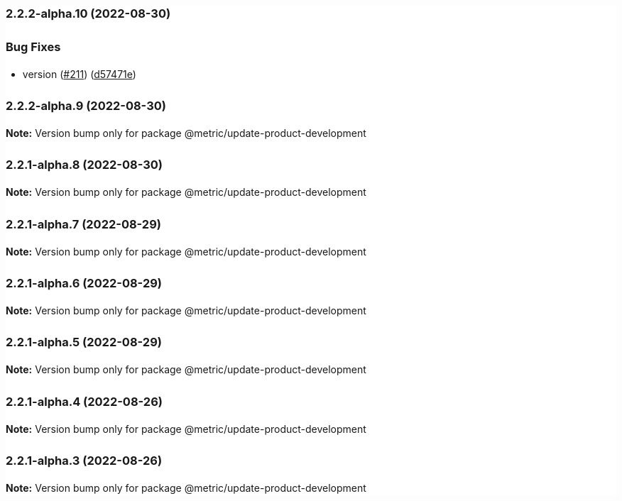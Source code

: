 



### 2.2.2-alpha.10 (2022-08-30)


### Bug Fixes

* version ([#211](https://github.com/adeo/carbon--instance-<PROCESS>-<PRODUCT>/issues/211)) ([d57471e](https://github.com/adeo/carbon--instance-<PROCESS>-<PRODUCT>/commit/d57471e0b05dd727a8178b85869fe4481d4763aa))



### 2.2.2-alpha.9 (2022-08-30)

**Note:** Version bump only for package @metric/update-product-development





### 2.2.1-alpha.8 (2022-08-30)

**Note:** Version bump only for package @metric/update-product-development





### 2.2.1-alpha.7 (2022-08-29)

**Note:** Version bump only for package @metric/update-product-development





### 2.2.1-alpha.6 (2022-08-29)

**Note:** Version bump only for package @metric/update-product-development





### 2.2.1-alpha.5 (2022-08-29)

**Note:** Version bump only for package @metric/update-product-development





### 2.2.1-alpha.4 (2022-08-26)

**Note:** Version bump only for package @metric/update-product-development





### 2.2.1-alpha.3 (2022-08-26)

**Note:** Version bump only for package @metric/update-product-development
